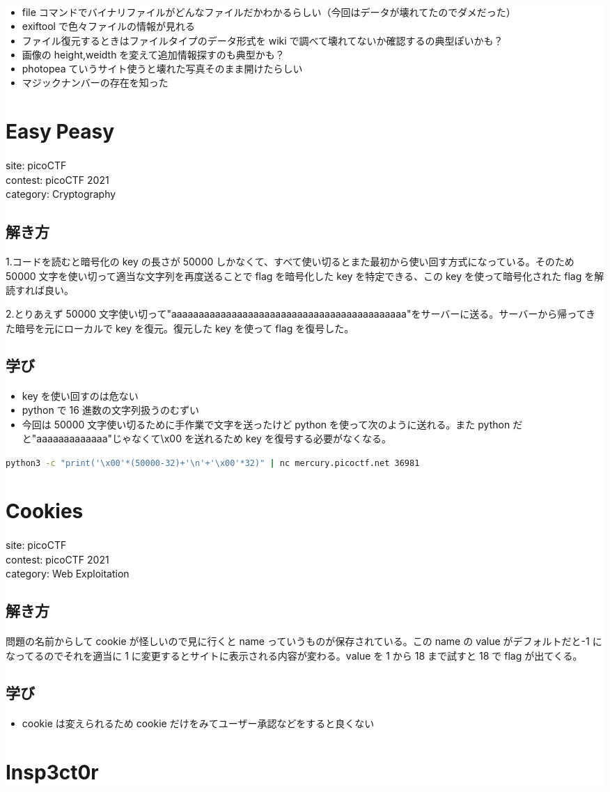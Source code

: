 - file コマンドでバイナリファイルがどんなファイルだかわかるらしい（今回はデータが壊れてたのでダメだった）
- exiftool で色々ファイルの情報が見れる
- ファイル復元するときはファイルタイプのデータ形式を wiki で調べて壊れてないか確認するの典型ぽいかも？
- 画像の height,weidth を変えて追加情報探すのも典型かも？
- photopea ていうサイト使うと壊れた写真そのまま開けたらしい
- マジックナンバーの存在を知った

# Easy Peasy

site: picoCTF  
contest: picoCTF 2021  
category: Cryptography

## 解き方

1.コードを読むと暗号化の key の長さが 50000 しかなくて、すべて使い切るとまた最初から使い回す方式になっている。そのため 50000 文字を使い切って適当な文字列を再度送ることで flag を暗号化した key を特定できる、この key を使って暗号化された flag を解読すれば良い。

2.とりあえず 50000 文字使い切って"aaaaaaaaaaaaaaaaaaaaaaaaaaaaaaaaaaaaaaaaaaa"をサーバーに送る。サーバーから帰ってきた暗号を元にローカルで key を復元。復元した key を使って flag を復号した。

## 学び

- key を使い回すのは危ない
- python で 16 進数の文字列扱うのむずい
- 今回は 50000 文字使い切るために手作業で文字を送ったけど python を使って次のように送れる。また python だと"aaaaaaaaaaaaa"じゃなくて\x00 を送れるため key を復号する必要がなくなる。

```bash
python3 -c "print('\x00'*(50000-32)+'\n'+'\x00'*32)" | nc mercury.picoctf.net 36981
```

# Cookies

site: picoCTF  
contest: picoCTF 2021  
category: Web Exploitation

## 解き方

問題の名前からして cookie が怪しいので見に行くと name っていうものが保存されている。この name の value がデフォルトだと-1 になってるのでそれを適当に 1 に変更するとサイトに表示される内容が変わる。value を 1 から 18 まで試すと 18 で flag が出てくる。

## 学び

- cookie は変えられるため cookie だけをみてユーザー承認などをすると良くない

# Insp3ct0r
